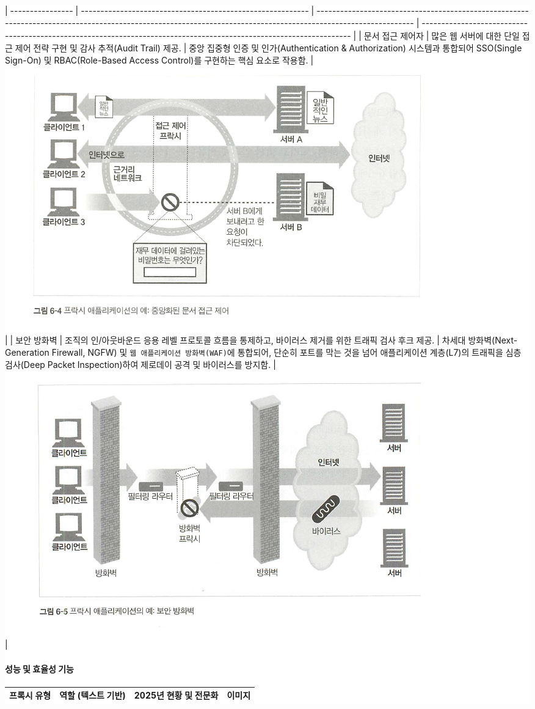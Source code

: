 | ---------------- | ---------------------------------------------------------- | -------------------------------------------------------------------------------------------------------------------------------------------------------------- | ------------------------------------------------------------------------------------------------------------------- |
| 문서 접근 제어자        | 많은 웹 서버에 대한 단일 접근 제어 전략 구현 및 감사 추적(Audit Trail) 제공.        | 중앙 집중형 인증 및 인가(Authentication & Authorization) 시스템과 통합되어 SSO(Single Sign-On) 및 RBAC(Role-Based Access Control)를 구현하는 핵심 요소로 작용함.                               | <div><figure><img src="../../../../.gitbook/assets/image (401).png" alt=""><figcaption></figcaption></figure></div> |
| 보안 방화벽           | 조직의 인/아웃바운드 응용 레벨 프로토콜 흐름을 통제하고, 바이러스 제거를 위한 트래픽 검사 후크 제공. | 차세대 방화벽(Next-Generation Firewall, NGFW) 및 `웹 애플리케이션 방화벽(WAF)`에 통합되어, 단순히 포트를 막는 것을 넘어 애플리케이션 계층(L7)의 트래픽을 심층 검사(Deep Packet Inspection)하여 제로데이 공격 및 바이러스를 방지함. | <div><figure><img src="../../../../.gitbook/assets/image (403).png" alt=""><figcaption></figcaption></figure></div> |

#### 성능 및 효율성 기능

| **프록시 유형**       | **역할 (텍스트 기반)**                                      | **2025년 현황 및 전문화**                                                                                                            |  이미지                                                                                                                |
| ---------------- | ---------------------------------------------------- | ----------------------------------------------------------------------------------------------------------------------------- | ------------------------------------------------------------------------------------------------------------------- |